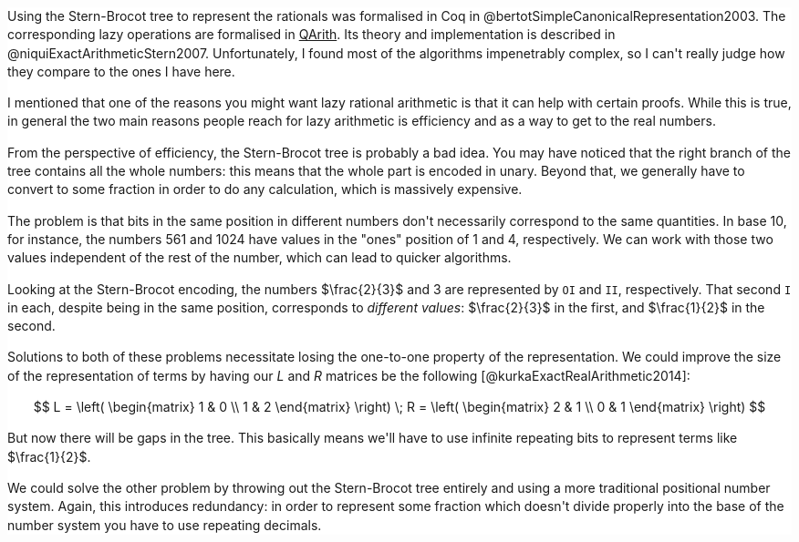 Using the Stern-Brocot tree to represent the rationals was formalised in Coq in
@bertotSimpleCanonicalRepresentation2003.
The corresponding lazy operations are formalised in
[QArith](https://github.com/coq-community/qarith-stern-brocot).
Its theory and implementation is described in @niquiExactArithmeticStern2007.
Unfortunately, I found most of the algorithms impenetrably complex, so I can't
really judge how they compare to the ones I have here.

I mentioned that one of the reasons you might want lazy rational arithmetic is
that it can help with certain proofs.
While this is true, in general the two main reasons people reach for lazy
arithmetic is efficiency and as a way to get to the real numbers.

From the perspective of efficiency, the Stern-Brocot tree is probably a bad
idea.
You may have noticed that the right branch of the tree contains all the whole
numbers: this means that the whole part is encoded in unary.
Beyond that, we generally have to convert to some fraction in order to do any
calculation, which is massively expensive.

The problem is that bits in the same position in different numbers don't
necessarily correspond to the same quantities.
In base 10, for instance, the numbers 561 and 1024 have values in the "ones"
position of 1 and 4, respectively.
We can work with those two values independent of the rest of the number, which
can lead to quicker algorithms.

Looking at the Stern-Brocot encoding, the numbers $\frac{2}{3}$ and 3 are
represented by `OI` and `II`, respectively.
That second `I` in each, despite being in the same position, corresponds to
*different values*: $\frac{2}{3}$ in the first, and $\frac{1}{2}$ in the second.

Solutions to both of these problems necessitate losing the one-to-one property
of the representation.
We could improve the size of the representation of terms by having our $L$ and
$R$ matrices be the following [@kurkaExactRealArithmetic2014]:

$$ L = \left( 
\begin{matrix}
  1 & 0 \\
  1 & 2
\end{matrix}
\right) \;
 R = \left( 
\begin{matrix}
  2 & 1 \\
  0 & 1
\end{matrix}
\right) $$

But now there will be gaps in the tree.
This basically means we'll have to use infinite repeating bits to represent
terms like $\frac{1}{2}$.

We could solve the other problem by throwing out the Stern-Brocot tree entirely
and using a more traditional positional number system.
Again, this introduces redundancy: in order to represent some fraction which
doesn't divide properly into the base of the number system you have to use
repeating decimals.
